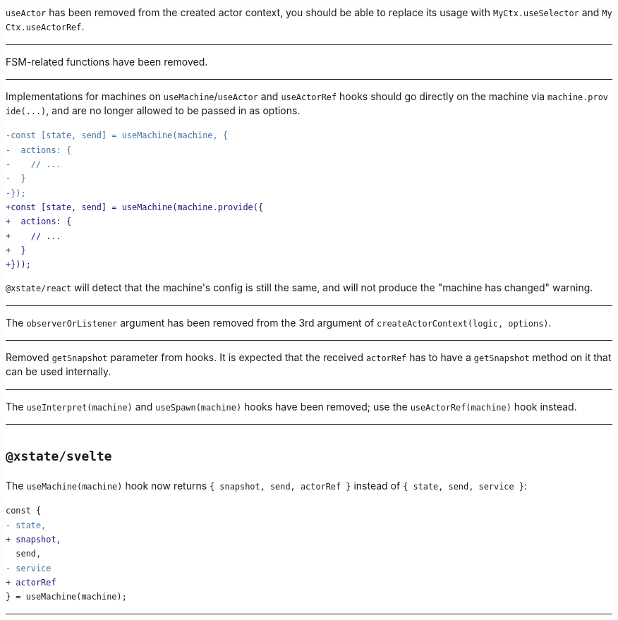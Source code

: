 
`useActor` has been removed from the created actor context, you should be able to replace its usage with `MyCtx.useSelector` and `MyCtx.useActorRef`.

---

FSM-related functions have been removed.

---

Implementations for machines on `useMachine`/`useActor` and `useActorRef` hooks should go directly on the machine via `machine.provide(...)`, and are no longer allowed to be passed in as options.

```diff
-const [state, send] = useMachine(machine, {
-  actions: {
-    // ...
-  }
-});
+const [state, send] = useMachine(machine.provide({
+  actions: {
+    // ...
+  }
+}));
```

`@xstate/react` will detect that the machine's config is still the same, and will not produce the "machine has changed" warning.

---

The `observerOrListener` argument has been removed from the 3rd argument of `createActorContext(logic, options)`.

---

Removed `getSnapshot` parameter from hooks. It is expected that the received `actorRef` has to have a `getSnapshot` method on it that can be used internally.

---

The `useInterpret(machine)` and `useSpawn(machine)` hooks have been removed; use the `useActorRef(machine)` hook instead.

---

## `@xstate/svelte`

The `useMachine(machine)` hook now returns `{ snapshot, send, actorRef }` instead of `{ state, send, service }`:

```diff
const {
- state,
+ snapshot,
  send,
- service
+ actorRef
} = useMachine(machine);
```

---